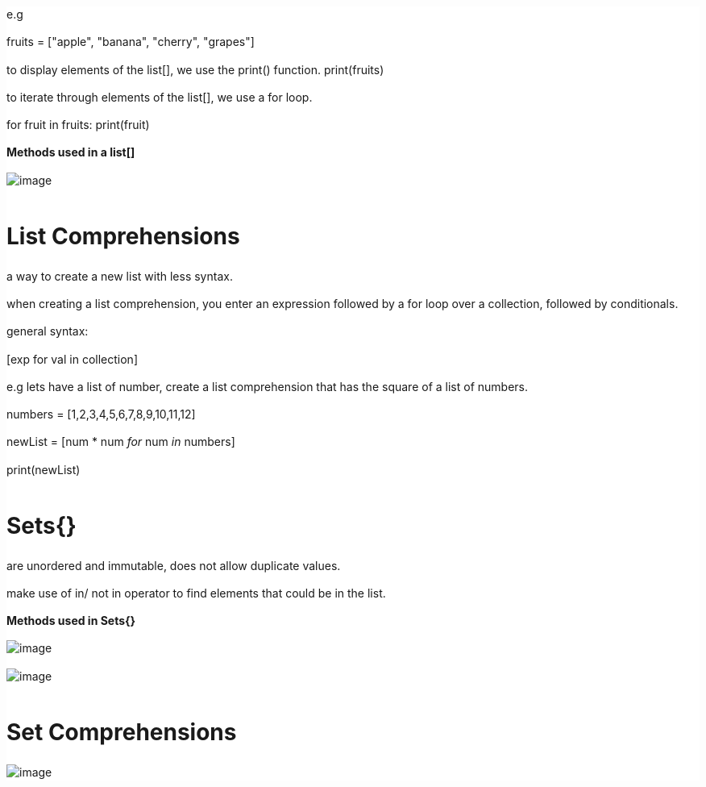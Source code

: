 e.g

fruits = ["apple", "banana", "cherry", "grapes"]

to display elements of the list[], we use the print() function.  print(fruits)

to iterate through elements of the list[], we use a for loop.

for fruit in fruits:
  print(fruit)

**Methods used in a list[]**


![image](https://github.com/MisterWest11/Python-Week-1/assets/152319557/06b12e64-8599-463b-a3ac-826632abf694)


# List Comprehensions

a way to create a new list with less syntax.

when creating a list comprehension, you enter an expression followed by a for loop over a collection, followed by conditionals.

general syntax:

[exp for val in collection]

e.g lets have a list of number, create a list comprehension that has the square of a list of numbers.

numbers = [1,2,3,4,5,6,7,8,9,10,11,12]

newList = [num * num *for* num *in* numbers]

print(newList)


# Sets{}

are unordered and immutable, does not allow duplicate values.

make use of in/ not in operator to find elements that could be in the list.

**Methods used in Sets{}**



![image](https://github.com/MisterWest11/Python-Week-1/assets/152319557/a4698918-3149-466d-9100-c7422904e7f0)

![image](https://github.com/MisterWest11/Python-Week-1/assets/152319557/9fb2a614-42fa-482b-928f-fc2492860d36)

# Set Comprehensions

![image](https://github.com/MisterWest11/Python-Week-1/assets/152319557/d9065eef-847b-403b-9cee-88dc63a54e5c)

